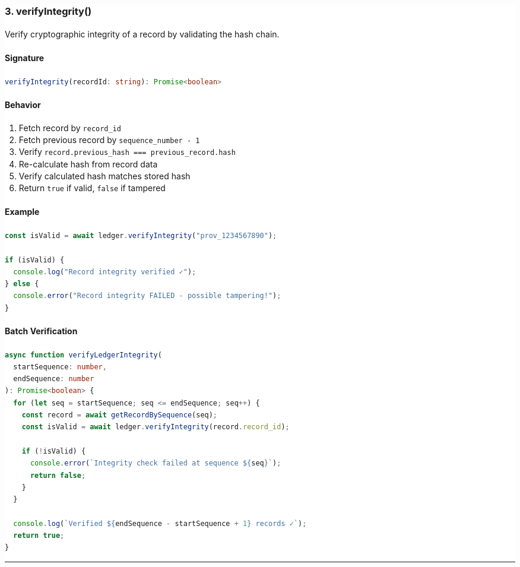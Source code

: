### 3. verifyIntegrity()

Verify cryptographic integrity of a record by validating the hash chain.

#### Signature

```typescript
verifyIntegrity(recordId: string): Promise<boolean>
```

#### Behavior

1. Fetch record by `record_id`
2. Fetch previous record by `sequence_number - 1`
3. Verify `record.previous_hash === previous_record.hash`
4. Re-calculate hash from record data
5. Verify calculated hash matches stored hash
6. Return `true` if valid, `false` if tampered

#### Example

```typescript
const isValid = await ledger.verifyIntegrity("prov_1234567890");

if (isValid) {
  console.log("Record integrity verified ✓");
} else {
  console.error("Record integrity FAILED - possible tampering!");
}
```

#### Batch Verification

```typescript
async function verifyLedgerIntegrity(
  startSequence: number,
  endSequence: number
): Promise<boolean> {
  for (let seq = startSequence; seq <= endSequence; seq++) {
    const record = await getRecordBySequence(seq);
    const isValid = await ledger.verifyIntegrity(record.record_id);

    if (!isValid) {
      console.error(`Integrity check failed at sequence ${seq}`);
      return false;
    }
  }

  console.log(`Verified ${endSequence - startSequence + 1} records ✓`);
  return true;
}
```

---
